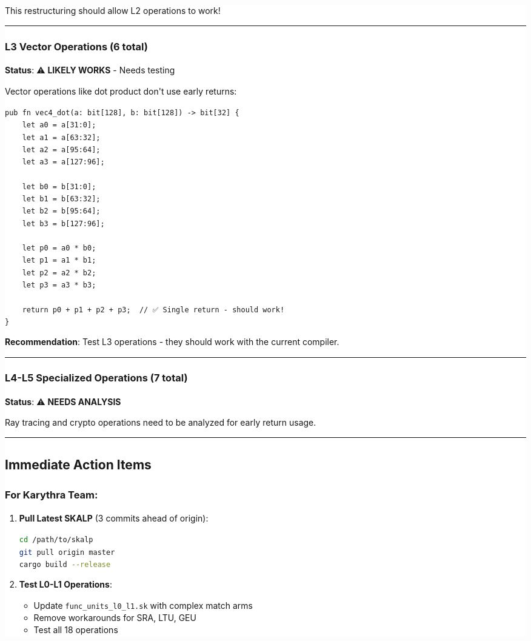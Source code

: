 This restructuring should allow L2 operations to work!

---

### L3 Vector Operations (6 total)

**Status**: ⚠️ **LIKELY WORKS** - Needs testing

Vector operations like dot product don't use early returns:

```skalp
pub fn vec4_dot(a: bit[128], b: bit[128]) -> bit[32] {
    let a0 = a[31:0];
    let a1 = a[63:32];
    let a2 = a[95:64];
    let a3 = a[127:96];

    let b0 = b[31:0];
    let b1 = b[63:32];
    let b2 = b[95:64];
    let b3 = b[127:96];

    let p0 = a0 * b0;
    let p1 = a1 * b1;
    let p2 = a2 * b2;
    let p3 = a3 * b3;

    return p0 + p1 + p2 + p3;  // ✅ Single return - should work!
}
```

**Recommendation**: Test L3 operations - they should work with the current compiler.

---

### L4-L5 Specialized Operations (7 total)

**Status**: ⚠️ **NEEDS ANALYSIS**

Ray tracing and crypto operations need to be analyzed for early return usage.

---

## Immediate Action Items

### For Karythra Team:

1. **Pull Latest SKALP** (3 commits ahead of origin):
   ```bash
   cd /path/to/skalp
   git pull origin master
   cargo build --release
   ```

2. **Test L0-L1 Operations**:
   - Update `func_units_l0_l1.sk` with complex match arms
   - Remove workarounds for SRA, LTU, GEU
   - Test all 18 operations
